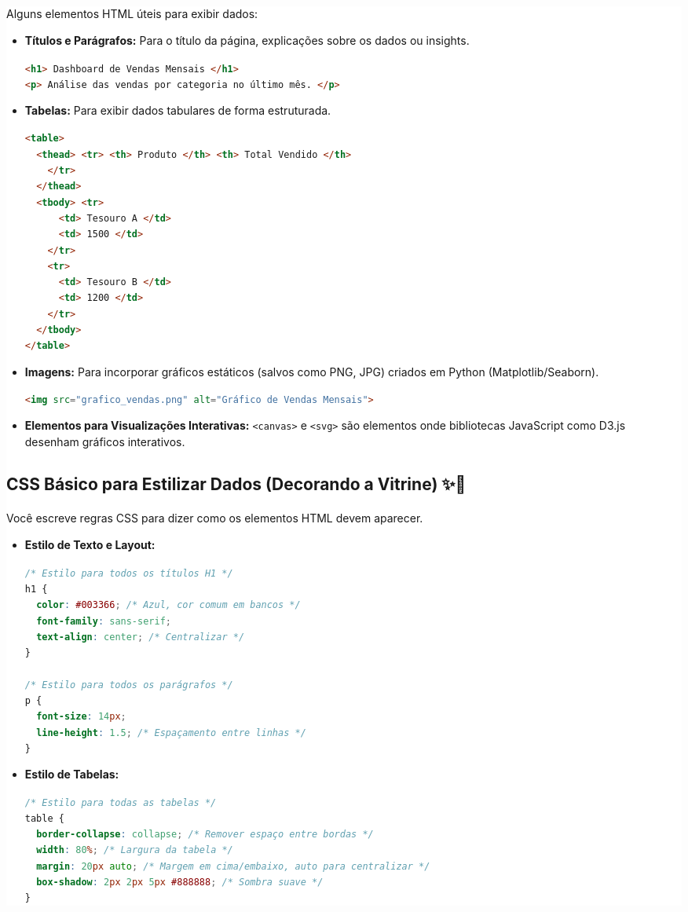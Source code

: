 Alguns elementos HTML úteis para exibir dados:

* **Títulos e Parágrafos:** Para o título da página, explicações sobre os dados ou insights.
    ```html
    <h1> Dashboard de Vendas Mensais </h1>
    <p> Análise das vendas por categoria no último mês. </p>
    ```
* **Tabelas:** Para exibir dados tabulares de forma estruturada.
    ```html
    <table>
      <thead> <tr> <th> Produto </th> <th> Total Vendido </th>
        </tr>
      </thead>
      <tbody> <tr>
          <td> Tesouro A </td>
          <td> 1500 </td>
        </tr>
        <tr>
          <td> Tesouro B </td>
          <td> 1200 </td>
        </tr>
      </tbody>
    </table>
    ```
* **Imagens:** Para incorporar gráficos estáticos (salvos como PNG, JPG) criados em Python (Matplotlib/Seaborn).
    ```html
    <img src="grafico_vendas.png" alt="Gráfico de Vendas Mensais">
    ```
* **Elementos para Visualizações Interativas:** `<canvas>` e `<svg>` são elementos onde bibliotecas JavaScript como D3.js desenham gráficos interativos.

## CSS Básico para Estilizar Dados (Decorando a Vitrine) ✨🎨

Você escreve regras CSS para dizer como os elementos HTML devem aparecer.

* **Estilo de Texto e Layout:**
    ```css
    /* Estilo para todos os títulos H1 */
    h1 {
      color: #003366; /* Azul, cor comum em bancos */
      font-family: sans-serif;
      text-align: center; /* Centralizar */
    }

    /* Estilo para todos os parágrafos */
    p {
      font-size: 14px;
      line-height: 1.5; /* Espaçamento entre linhas */
    }
    ```
* **Estilo de Tabelas:**
    ```css
    /* Estilo para todas as tabelas */
    table {
      border-collapse: collapse; /* Remover espaço entre bordas */
      width: 80%; /* Largura da tabela */
      margin: 20px auto; /* Margem em cima/embaixo, auto para centralizar */
      box-shadow: 2px 2px 5px #888888; /* Sombra suave */
    }
